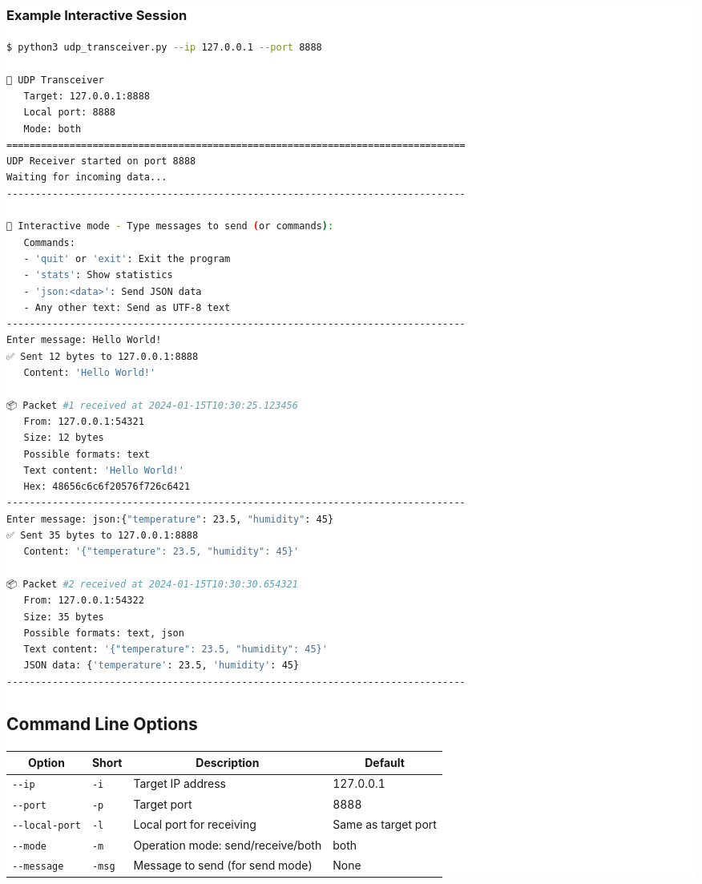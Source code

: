 ### Example Interactive Session
```bash
$ python3 udp_transceiver.py --ip 127.0.0.1 --port 8888

🚀 UDP Transceiver
   Target: 127.0.0.1:8888
   Local port: 8888
   Mode: both
================================================================================
UDP Receiver started on port 8888
Waiting for incoming data...
--------------------------------------------------------------------------------

💬 Interactive mode - Type messages to send (or commands):
   Commands:
   - 'quit' or 'exit': Exit the program
   - 'stats': Show statistics
   - 'json:<data>': Send JSON data
   - Any other text: Send as UTF-8 text
--------------------------------------------------------------------------------
Enter message: Hello World!
✅ Sent 12 bytes to 127.0.0.1:8888
   Content: 'Hello World!'

📦 Packet #1 received at 2024-01-15T10:30:25.123456
   From: 127.0.0.1:54321
   Size: 12 bytes
   Possible formats: text
   Text content: 'Hello World!'
   Hex: 48656c6c6f20576f726c6421
--------------------------------------------------------------------------------
Enter message: json:{"temperature": 23.5, "humidity": 45}
✅ Sent 35 bytes to 127.0.0.1:8888
   Content: '{"temperature": 23.5, "humidity": 45}'

📦 Packet #2 received at 2024-01-15T10:30:30.654321
   From: 127.0.0.1:54322
   Size: 35 bytes
   Possible formats: text, json
   Text content: '{"temperature": 23.5, "humidity": 45}'
   JSON data: {'temperature': 23.5, 'humidity': 45}
--------------------------------------------------------------------------------
```

## Command Line Options

| Option | Short | Description | Default |
|--------|-------|-------------|---------|
| `--ip` | `-i` | Target IP address | 127.0.0.1 |
| `--port` | `-p` | Target port | 8888 |
| `--local-port` | `-l` | Local port for receiving | Same as target port |
| `--mode` | `-m` | Operation mode: send/receive/both | both |
| `--message` | `-msg` | Message to send (for send mode) | None |
